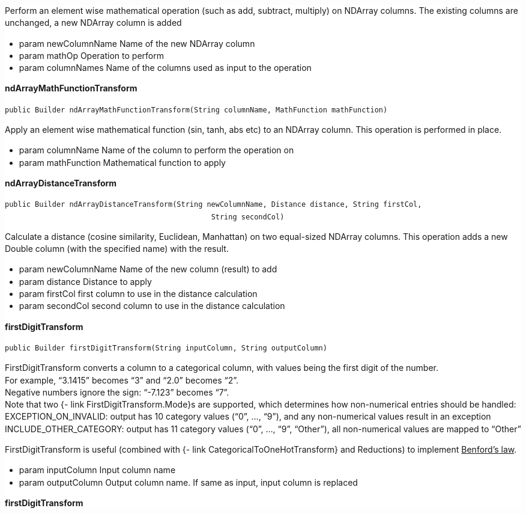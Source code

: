 Perform an element wise mathematical operation \(such as add, subtract, multiply\) on NDArray columns. The existing columns are unchanged, a new NDArray column is added

* param newColumnName Name of the new NDArray column
* param mathOp Operation to perform
* param columnNames Name of the columns used as input to the operation

**ndArrayMathFunctionTransform**

```text
public Builder ndArrayMathFunctionTransform(String columnName, MathFunction mathFunction)
```

Apply an element wise mathematical function \(sin, tanh, abs etc\) to an NDArray column. This operation is performed in place.

* param columnName Name of the column to perform the operation on
* param mathFunction Mathematical function to apply

**ndArrayDistanceTransform**

```text
public Builder ndArrayDistanceTransform(String newColumnName, Distance distance, String firstCol,
                                                String secondCol)
```

Calculate a distance \(cosine similarity, Euclidean, Manhattan\) on two equal-sized NDArray columns. This operation adds a new Double column \(with the specified name\) with the result.

* param newColumnName Name of the new column \(result\) to add
* param distance Distance to apply
* param firstCol first column to use in the distance calculation
* param secondCol second column to use in the distance calculation

**firstDigitTransform**

```text
public Builder firstDigitTransform(String inputColumn, String outputColumn)
```

FirstDigitTransform converts a column to a categorical column, with values being the first digit of the number.  
For example, “3.1415” becomes “3” and “2.0” becomes “2”.  
Negative numbers ignore the sign: “-7.123” becomes “7”.  
Note that two {- link FirstDigitTransform.Mode}s are supported, which determines how non-numerical entries should be handled:  
EXCEPTION\_ON\_INVALID: output has 10 category values \(“0”, …, “9”\), and any non-numerical values result in an exception  
INCLUDE\_OTHER\_CATEGORY: output has 11 category values \(“0”, …, “9”, “Other”\), all non-numerical values are mapped to “Other”

FirstDigitTransform is useful \(combined with {- link CategoricalToOneHotTransform} and Reductions\) to implement [Benford’s law](https://en.wikipedia.org/wiki/Benford%27s_law).

* param inputColumn Input column name
* param outputColumn Output column name. If same as input, input column is replaced

**firstDigitTransform**
